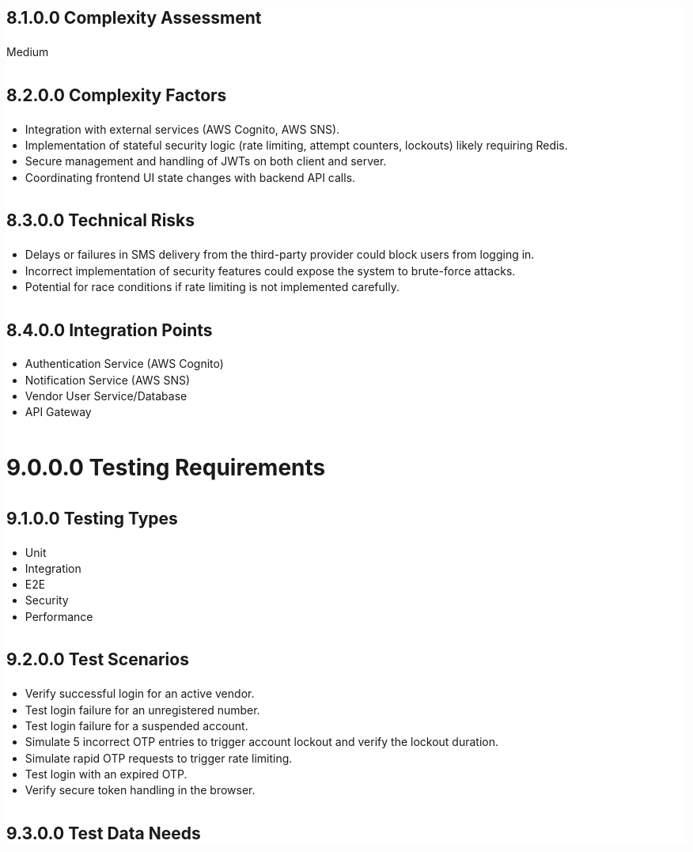 ## 8.1.0.0 Complexity Assessment

Medium

## 8.2.0.0 Complexity Factors

- Integration with external services (AWS Cognito, AWS SNS).
- Implementation of stateful security logic (rate limiting, attempt counters, lockouts) likely requiring Redis.
- Secure management and handling of JWTs on both client and server.
- Coordinating frontend UI state changes with backend API calls.

## 8.3.0.0 Technical Risks

- Delays or failures in SMS delivery from the third-party provider could block users from logging in.
- Incorrect implementation of security features could expose the system to brute-force attacks.
- Potential for race conditions if rate limiting is not implemented carefully.

## 8.4.0.0 Integration Points

- Authentication Service (AWS Cognito)
- Notification Service (AWS SNS)
- Vendor User Service/Database
- API Gateway

# 9.0.0.0 Testing Requirements

## 9.1.0.0 Testing Types

- Unit
- Integration
- E2E
- Security
- Performance

## 9.2.0.0 Test Scenarios

- Verify successful login for an active vendor.
- Test login failure for an unregistered number.
- Test login failure for a suspended account.
- Simulate 5 incorrect OTP entries to trigger account lockout and verify the lockout duration.
- Simulate rapid OTP requests to trigger rate limiting.
- Test login with an expired OTP.
- Verify secure token handling in the browser.

## 9.3.0.0 Test Data Needs
